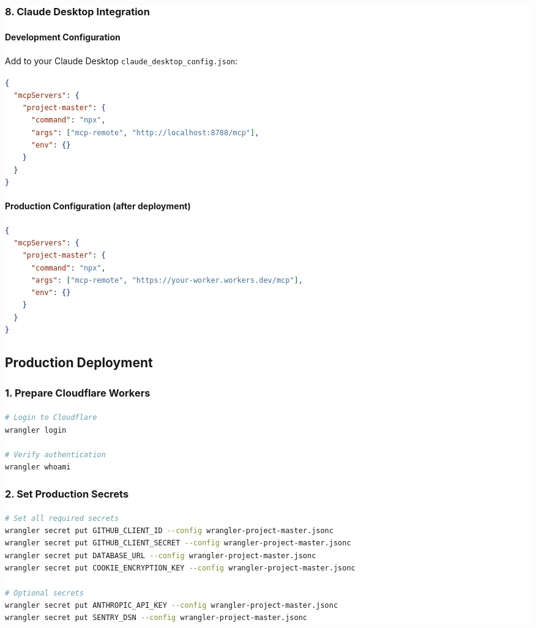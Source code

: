 ### 8. Claude Desktop Integration

#### Development Configuration
Add to your Claude Desktop `claude_desktop_config.json`:

```json
{
  "mcpServers": {
    "project-master": {
      "command": "npx",
      "args": ["mcp-remote", "http://localhost:8788/mcp"],
      "env": {}
    }
  }
}
```

#### Production Configuration (after deployment)
```json
{
  "mcpServers": {
    "project-master": {
      "command": "npx",
      "args": ["mcp-remote", "https://your-worker.workers.dev/mcp"],
      "env": {}
    }
  }
}
```

## Production Deployment

### 1. Prepare Cloudflare Workers

```bash
# Login to Cloudflare
wrangler login

# Verify authentication
wrangler whoami
```

### 2. Set Production Secrets

```bash
# Set all required secrets
wrangler secret put GITHUB_CLIENT_ID --config wrangler-project-master.jsonc
wrangler secret put GITHUB_CLIENT_SECRET --config wrangler-project-master.jsonc
wrangler secret put DATABASE_URL --config wrangler-project-master.jsonc
wrangler secret put COOKIE_ENCRYPTION_KEY --config wrangler-project-master.jsonc

# Optional secrets
wrangler secret put ANTHROPIC_API_KEY --config wrangler-project-master.jsonc
wrangler secret put SENTRY_DSN --config wrangler-project-master.jsonc
```
